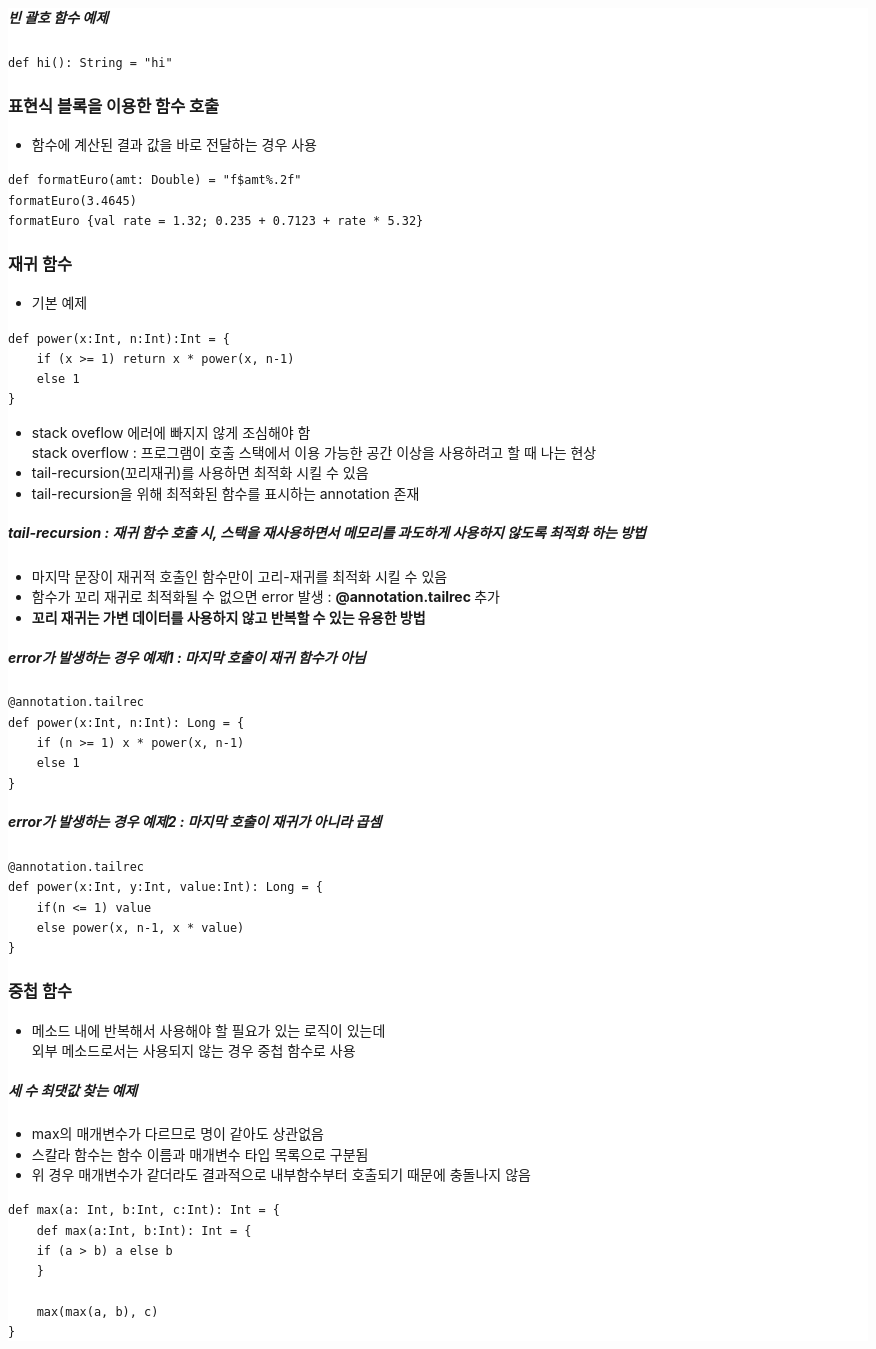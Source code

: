 ##### 빈 괄호 함수 예제
~~~
def hi(): String = "hi"
~~~

### 표현식 블록을 이용한 함수 호출
* 함수에 계산된 결과 값을 바로 전달하는 경우 사용
~~~
def formatEuro(amt: Double) = "f$amt%.2f"
formatEuro(3.4645)
formatEuro {val rate = 1.32; 0.235 + 0.7123 + rate * 5.32}
~~~

### 재귀 함수
* 기본 예제
~~~
def power(x:Int, n:Int):Int = {
	if (x >= 1) return x * power(x, n-1)
	else 1
}
~~~
* stack oveflow 에러에 빠지지 않게 조심해야 함  
stack overflow :  프로그램이 호출 스택에서  이용 가능한 공간 이상을 사용하려고 할 때 나는 현상
* tail-recursion(꼬리재귀)를 사용하면 최적화 시킬 수 있음  
* tail-recursion을 위해 최적화된 함수를 표시하는 annotation 존재
##### tail-recursion  : 재귀 함수 호출 시, 스택을 재사용하면서 메모리를 과도하게 사용하지 않도록 최적화 하는 방법
*  마지막 문장이 재귀적 호출인 함수만이 고리-재귀를 최적화 시킬 수 있음
* 함수가 꼬리 재귀로 최적화될 수 없으면 error 발생 : <b> @annotation.tailrec </b> 추가
* <b>꼬리 재귀는 가변 데이터를 사용하지 않고 반복할 수 있는 유용한 방법</b>
##### error가 발생하는 경우 예제1 : 마지막 호출이 재귀 함수가 아님
~~~
@annotation.tailrec
def power(x:Int, n:Int): Long = {
	if (n >= 1) x * power(x, n-1)
	else 1
}
~~~

##### error가 발생하는 경우 예제2  : 마지막 호출이 재귀가 아니라 곱셈
~~~
@annotation.tailrec
def power(x:Int, y:Int, value:Int): Long = {
	if(n <= 1) value
	else power(x, n-1, x * value)
}
~~~

### 중첩 함수
* 메소드 내에 반복해서 사용해야 할 필요가 있는 로직이 있는데  
외부 메소드로서는 사용되지 않는 경우 중첩 함수로 사용
##### 세 수 최댓값 찾는 예제
* max의 매개변수가 다르므로 명이 같아도 상관없음
* 스칼라 함수는 함수 이름과 매개변수 타입 목록으로 구분됨
* 위 경우 매개변수가 같더라도 결과적으로 내부함수부터 호출되기 때문에 충돌나지 않음
~~~
def max(a: Int, b:Int, c:Int): Int = {
	def max(a:Int, b:Int): Int = {
	if (a > b) a else b
	}

	max(max(a, b), c)
}
~~~
